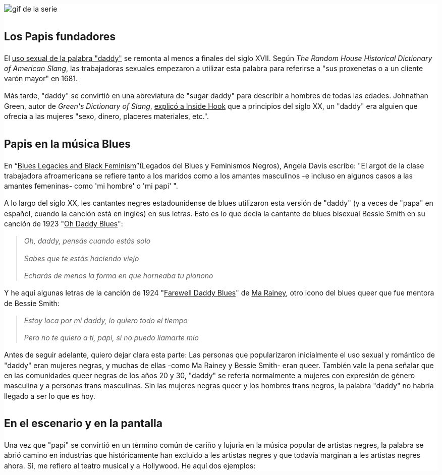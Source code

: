 ![gif de la serie]({img1})

## Los Papis fundadores

El [uso sexual de la palabra "daddy"](https://www.insidehook.com/article/sex-and-dating/origin-of-the-word-daddy) se remonta al menos a finales del siglo XVII. Según _The Random House Historical Dictionary of American Slang_, las trabajadoras sexuales empezaron a utilizar esta palabra para referirse a "sus proxenetas o a un cliente varón mayor" en 1681.

Más tarde, "daddy" se convirtió en una abreviatura de "sugar daddy" para describir a hombres de todas las edades. Johnathan Green, autor de _Green's Dictionary of Slang_, [explicó a Inside Hook](https://www.insidehook.com/sex-and-dating/origin-of-the-word-daddy) que a principios del siglo XX, un "daddy" era alguien que ofrecía a las mujeres "sexo, dinero, placeres materiales, etc.".

## Papis en la música Blues

En “[Blues Legacies and Black Feminism](https://archive.nytimes.com/www.nytimes.com/books/first/d/davis-blues.html)”(Legados del Blues y Feminismos Negros), Angela Davis escribe: "El argot de la clase trabajadora afroamericana se refiere tanto a los maridos como a los amantes masculinos -e incluso en algunos casos a las amantes femeninas- como 'mi hombre' o 'mi papi' ".

A lo largo del siglo XX, les cantantes negres estadounidense de blues utilizaron esta versión de "daddy" (y a veces de "papa" en español, cuando la canción está en inglés) en sus letras. Esto es lo que decía la cantante de blues bisexual Bessie Smith en su canción de 1923 "[Oh Daddy Blues](https://www.youtube.com/watch?v=c9_fjmyDU5Q)":

> _Oh, daddy, pensás cuando estás solo_ 
> 
> _Sabes que te estás haciendo viejo_
> 
> _Echarás de menos la forma en que horneaba tu pionono_

Y he aquí algunas letras de la canción de 1924 "[Farewell Daddy Blues](https://www.youtube.com/watch?v=E3bdDHzvzaE)" de [Ma Rainey](https://www.autostraddle.com/ma-raineys-black-bottom-queer-history/), otro icono del blues queer que fue mentora de Bessie Smith:

> _Estoy loca por mi daddy, lo quiero todo el tiempo_
> 
> _Pero no te quiero a ti, papi, si no puedo llamarte mío_

Antes de seguir adelante, quiero dejar clara esta parte: Las personas que popularizaron inicialmente el uso sexual y romántico de "daddy" eran mujeres negras, y muchas de ellas -como Ma Rainey y Bessie Smith- eran queer. También vale la pena señalar que en las comunidades queer negras de los años 20 y 30, "daddy" se refería normalmente a mujeres con expresión de género masculina y a personas trans masculinas. Sin las mujeres negras queer y los hombres trans negros, la palabra "daddy" no habría llegado a ser lo que es hoy.

## En el escenario y en la pantalla 

Una vez que "papi" se convirtió en un término común de cariño y lujuria en la música popular de artistas negres, la palabra se abrió camino en industrias que históricamente han excluido a les artistas negres y que todavía marginan a les artistas negres ahora. Sí, me refiero al teatro musical y a Hollywood. He aquí dos ejemplos:
